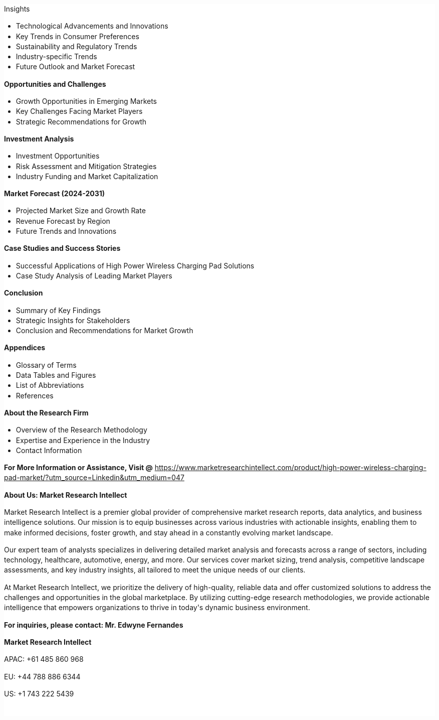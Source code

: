 Insights</strong></p><ul><li>Technological Advancements and Innovations</li><li>Key Trends in Consumer Preferences</li><li>Sustainability and Regulatory Trends</li><li>Industry-specific Trends</li><li>Future Outlook and Market Forecast</li></ul><p><strong>Opportunities and Challenges</strong></p><ul><li>Growth Opportunities in Emerging Markets</li><li>Key Challenges Facing Market Players</li><li>Strategic Recommendations for Growth</li></ul><p><strong>Investment Analysis</strong></p><ul><li>Investment Opportunities</li><li>Risk Assessment and Mitigation Strategies</li><li>Industry Funding and Market Capitalization</li></ul><p><strong>Market Forecast (2024-2031)</strong></p><ul><li>Projected Market Size and Growth Rate</li><li>Revenue Forecast by Region</li><li>Future Trends and Innovations</li></ul><p><strong>Case Studies and Success Stories</strong></p><ul><li>Successful Applications of High Power Wireless Charging Pad Solutions</li><li>Case Study Analysis of Leading Market Players</li></ul><p><strong>Conclusion</strong></p><ul><li>Summary of Key Findings</li><li>Strategic Insights for Stakeholders</li><li>Conclusion and Recommendations for Market Growth</li></ul><p><strong>Appendices</strong></p><ul><li>Glossary of Terms</li><li>Data Tables and Figures</li><li>List of Abbreviations</li><li>References</li></ul><p><strong>About the Research Firm</strong></p><ul><li>Overview of the Research Methodology</li><li>Expertise and Experience in the Industry</li><li>Contact Information</li></ul></div><div class="article-main__content" data-test-id="publishing-text-block"><p><span class="font-[700]"><strong>For More Information or Assistance, Visit @</strong>&nbsp;<a href="https://www.marketresearchintellect.com/product/high-power-wireless-charging-pad-market/?utm_source=Linkedin&utm_medium=047">https://www.marketresearchintellect.com/product/high-power-wireless-charging-pad-market/?utm_source=Linkedin&utm_medium=047</a></span></p><p><strong>About Us: Market Research Intellect</strong></p><p>Market Research Intellect is a premier global provider of comprehensive market research reports, data analytics, and business intelligence solutions. Our mission is to equip businesses across various industries with actionable insights, enabling them to make informed decisions, foster growth, and stay ahead in a constantly evolving market landscape.</p><p>Our expert team of analysts specializes in delivering detailed market analysis and forecasts across a range of sectors, including technology, healthcare, automotive, energy, and more. Our services cover market sizing, trend analysis, competitive landscape assessments, and key industry insights, all tailored to meet the unique needs of our clients.</p><p>At Market Research Intellect, we prioritize the delivery of high-quality, reliable data and offer customized solutions to address the challenges and opportunities in the global marketplace. By utilizing cutting-edge research methodologies, we provide actionable intelligence that empowers organizations to thrive in today's dynamic business environment.</p><p><strong>For inquiries, please contact: Mr. Edwyne Fernandes</strong></p><p><strong>Market Research Intellect</strong></p><p>APAC: +61 485 860 968</p><p>EU: +44 788 886 6344</p><p>US: +1 743 222 5439</p></div><div class="article-main__content" data-test-id="publishing-text-block">&nbsp;</div>
